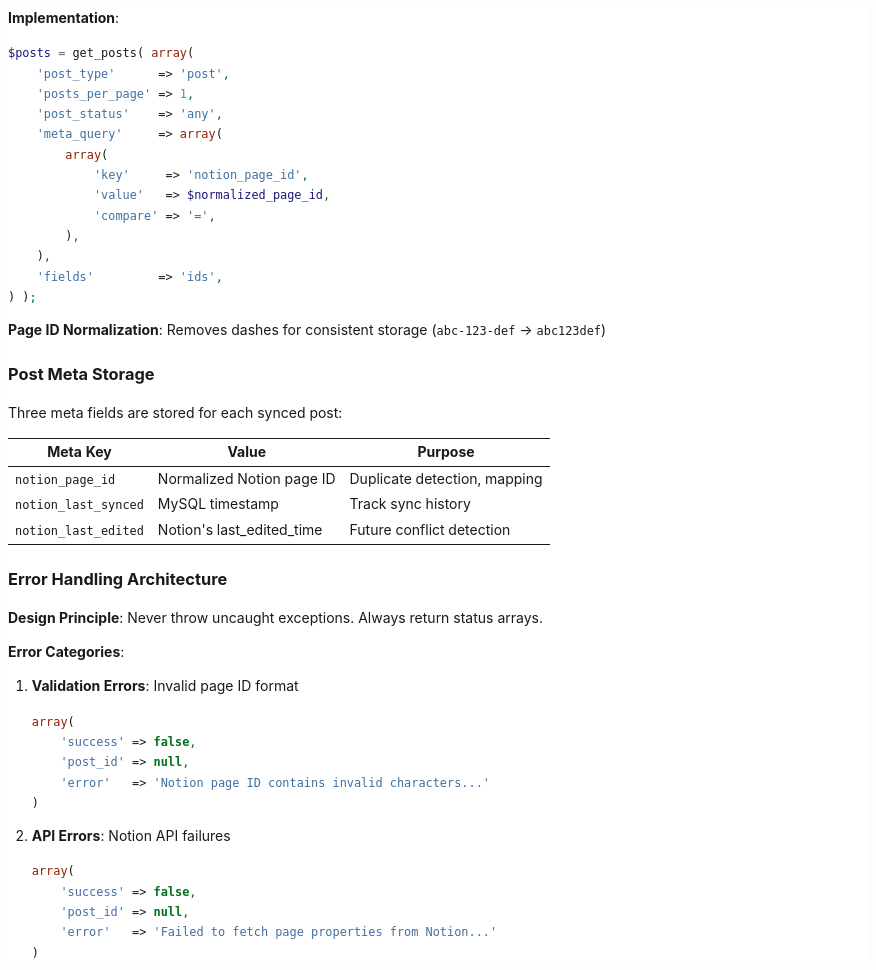 **Implementation**:

```php
$posts = get_posts( array(
    'post_type'      => 'post',
    'posts_per_page' => 1,
    'post_status'    => 'any',
    'meta_query'     => array(
        array(
            'key'     => 'notion_page_id',
            'value'   => $normalized_page_id,
            'compare' => '=',
        ),
    ),
    'fields'         => 'ids',
) );
```

**Page ID Normalization**: Removes dashes for consistent storage (`abc-123-def` → `abc123def`)

### Post Meta Storage

Three meta fields are stored for each synced post:

| Meta Key             | Value                     | Purpose                      |
| -------------------- | ------------------------- | ---------------------------- |
| `notion_page_id`     | Normalized Notion page ID | Duplicate detection, mapping |
| `notion_last_synced` | MySQL timestamp           | Track sync history           |
| `notion_last_edited` | Notion's last_edited_time | Future conflict detection    |

### Error Handling Architecture

**Design Principle**: Never throw uncaught exceptions. Always return status arrays.

**Error Categories**:

1. **Validation Errors**: Invalid page ID format

    ```php
    array(
        'success' => false,
        'post_id' => null,
        'error'   => 'Notion page ID contains invalid characters...'
    )
    ```

2. **API Errors**: Notion API failures

    ```php
    array(
        'success' => false,
        'post_id' => null,
        'error'   => 'Failed to fetch page properties from Notion...'
    )
    ```
